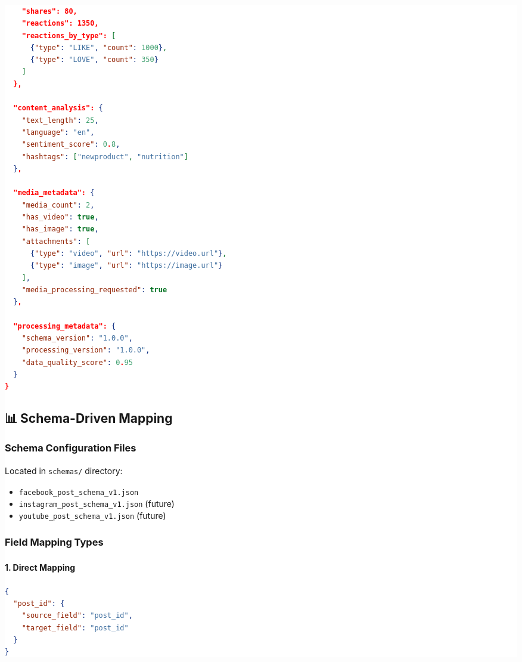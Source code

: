 ```json
    "shares": 80,
    "reactions": 1350,
    "reactions_by_type": [
      {"type": "LIKE", "count": 1000},
      {"type": "LOVE", "count": 350}
    ]
  },
  
  "content_analysis": {
    "text_length": 25,
    "language": "en",
    "sentiment_score": 0.8,
    "hashtags": ["newproduct", "nutrition"]
  },
  
  "media_metadata": {
    "media_count": 2,
    "has_video": true,
    "has_image": true,
    "attachments": [
      {"type": "video", "url": "https://video.url"},
      {"type": "image", "url": "https://image.url"}
    ],
    "media_processing_requested": true
  },
  
  "processing_metadata": {
    "schema_version": "1.0.0",
    "processing_version": "1.0.0",
    "data_quality_score": 0.95
  }
}
```

## 📊 Schema-Driven Mapping

### Schema Configuration Files
Located in `schemas/` directory:
- `facebook_post_schema_v1.json`
- `instagram_post_schema_v1.json` (future)
- `youtube_post_schema_v1.json` (future)

### Field Mapping Types

#### 1. Direct Mapping
```json
{
  "post_id": {
    "source_field": "post_id",
    "target_field": "post_id"
  }
}
```
